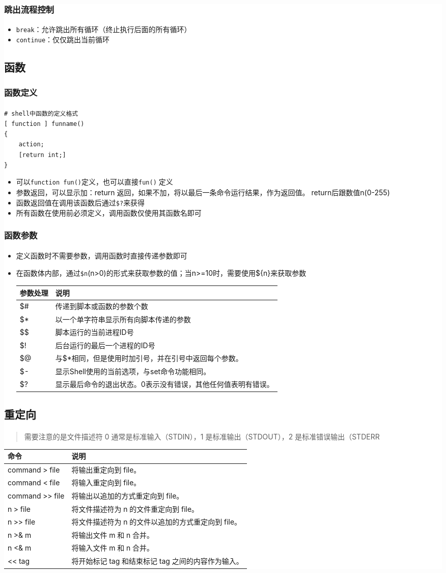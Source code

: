 ### 跳出流程控制

- `break`：允许跳出所有循环（终止执行后面的所有循环）
- `continue`：仅仅跳出当前循环

## 函数

### 函数定义

```shell
# shell中函数的定义格式
[ function ] funname()
{
    action;
    [return int;]
}
```

- 可以`function fun()`定义，也可以直接`fun()` 定义
- 参数返回，可以显示加：return 返回，如果不加，将以最后一条命令运行结果，作为返回值。 return后跟数值n(0-255)
- 函数返回值在调用该函数后通过`$?`来获得
- 所有函数在使用前必须定义，调用函数仅使用其函数名即可

### 函数参数

- 定义函数时不需要参数，调用函数时直接传递参数即可

- 在函数体内部，通过`$n`(n>0)的形式来获取参数的值；当n>=10时，需要使用${n}来获取参数

  | 参数处理 | 说明                                                         |
  | :------- | :----------------------------------------------------------- |
  | $#       | 传递到脚本或函数的参数个数                                   |
  | $*       | 以一个单字符串显示所有向脚本传递的参数                       |
  | $$       | 脚本运行的当前进程ID号                                       |
  | $!       | 后台运行的最后一个进程的ID号                                 |
  | $@       | 与$*相同，但是使用时加引号，并在引号中返回每个参数。         |
  | $-       | 显示Shell使用的当前选项，与set命令功能相同。                 |
  | $?       | 显示最后命令的退出状态。0表示没有错误，其他任何值表明有错误。 |

## 重定向

> 需要注意的是文件描述符 0 通常是标准输入（STDIN），1 是标准输出（STDOUT），2 是标准错误输出（STDERR

| 命令            | 说明                                               |
| :-------------- | :------------------------------------------------- |
| command > file  | 将输出重定向到 file。                              |
| command < file  | 将输入重定向到 file。                              |
| command >> file | 将输出以追加的方式重定向到 file。                  |
| n > file        | 将文件描述符为 n 的文件重定向到 file。             |
| n >> file       | 将文件描述符为 n 的文件以追加的方式重定向到 file。 |
| n >& m          | 将输出文件 m 和 n 合并。                           |
| n <& m          | 将输入文件 m 和 n 合并。                           |
| << tag          | 将开始标记 tag 和结束标记 tag 之间的内容作为输入。 |
